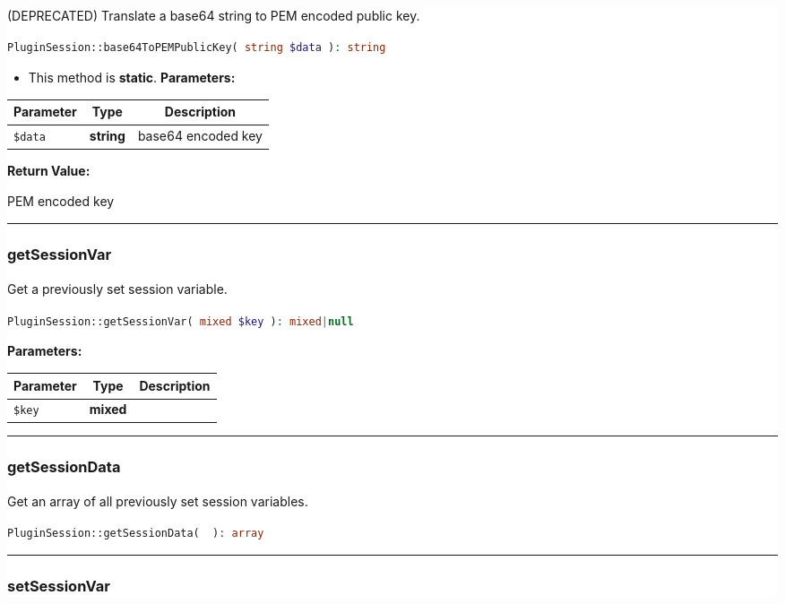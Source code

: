 (DEPRECATED) Translate a base64 string to PEM encoded public key.

```php
PluginSession::base64ToPEMPublicKey( string $data ): string
```



* This method is **static**.
**Parameters:**

| Parameter | Type | Description |
|-----------|------|-------------|
| `$data` | **string** | base64 encoded key |


**Return Value:**

PEM encoded key



---

### getSessionVar

Get a previously set session variable.

```php
PluginSession::getSessionVar( mixed $key ): mixed|null
```




**Parameters:**

| Parameter | Type | Description |
|-----------|------|-------------|
| `$key` | **mixed** |  |




---

### getSessionData

Get an array of all previously set session variables.

```php
PluginSession::getSessionData(  ): array
```







---

### setSessionVar
